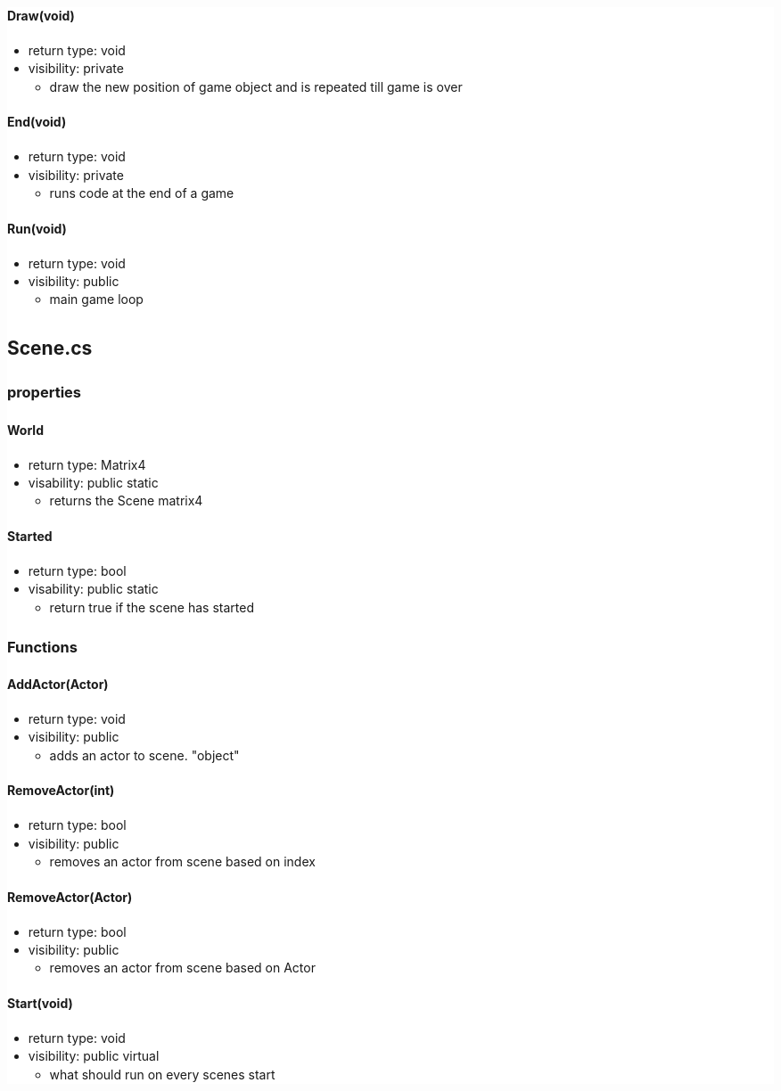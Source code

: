 #### Draw(void)
- return type: void
- visibility: private
  - draw the new position of game object and is repeated till game is over

#### End(void)
- return type: void
- visibility: private
  - runs code at the end of a game

#### Run(void)
- return type: void
- visibility: public
  - main game loop

## Scene.cs

### properties

#### World
- return type: Matrix4
- visability: public static
  - returns the Scene matrix4

#### Started
- return type: bool
- visability: public static
  - return true if the scene has started

### Functions

#### AddActor(Actor)
- return type: void
- visibility: public
  - adds an actor to scene. "object"

#### RemoveActor(int)
- return type: bool
- visibility: public
  - removes an actor from scene based on index

#### RemoveActor(Actor)
- return type: bool
- visibility: public
  - removes an actor from scene based on Actor

#### Start(void)
- return type: void
- visibility: public virtual
  - what should run on every scenes start
